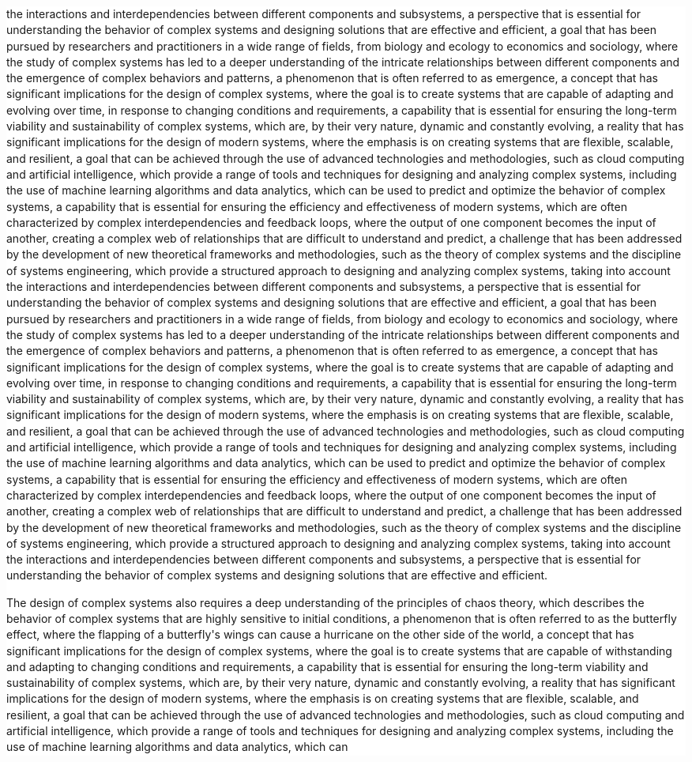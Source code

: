 the interactions and interdependencies between different components and subsystems, a perspective that is essential for understanding the behavior of complex systems and designing solutions that are effective and efficient, a goal that has been pursued by researchers and practitioners in a wide range of fields, from biology and ecology to economics and sociology, where the study of complex systems has led to a deeper understanding of the intricate relationships between different components and the emergence of complex behaviors and patterns, a phenomenon that is often referred to as emergence, a concept that has significant implications for the design of complex systems, where the goal is to create systems that are capable of adapting and evolving over time, in response to changing conditions and requirements, a capability that is essential for ensuring the long-term viability and sustainability of complex systems, which are, by their very nature, dynamic and constantly evolving, a reality that has significant implications for the design of modern systems, where the emphasis is on creating systems that are flexible, scalable, and resilient, a goal that can be achieved through the use of advanced technologies and methodologies, such as cloud computing and artificial intelligence, which provide a range of tools and techniques for designing and analyzing complex systems, including the use of machine learning algorithms and data analytics, which can be used to predict and optimize the behavior of complex systems, a capability that is essential for ensuring the efficiency and effectiveness of modern systems, which are often characterized by complex interdependencies and feedback loops, where the output of one component becomes the input of another, creating a complex web of relationships that are difficult to understand and predict, a challenge that has been addressed by the development of new theoretical frameworks and methodologies, such as the theory of complex systems and the discipline of systems engineering, which provide a structured approach to designing and analyzing complex systems, taking into account the interactions and interdependencies between different components and subsystems, a perspective that is essential for understanding the behavior of complex systems and designing solutions that are effective and efficient, a goal that has been pursued by researchers and practitioners in a wide range of fields, from biology and ecology to economics and sociology, where the study of complex systems has led to a deeper understanding of the intricate relationships between different components and the emergence of complex behaviors and patterns, a phenomenon that is often referred to as emergence, a concept that has significant implications for the design of complex systems, where the goal is to create systems that are capable of adapting and evolving over time, in response to changing conditions and requirements, a capability that is essential for ensuring the long-term viability and sustainability of complex systems, which are, by their very nature, dynamic and constantly evolving, a reality that has significant implications for the design of modern systems, where the emphasis is on creating systems that are flexible, scalable, and resilient, a goal that can be achieved through the use of advanced technologies and methodologies, such as cloud computing and artificial intelligence, which provide a range of tools and techniques for designing and analyzing complex systems, including the use of machine learning algorithms and data analytics, which can be used to predict and optimize the behavior of complex systems, a capability that is essential for ensuring the efficiency and effectiveness of modern systems, which are often characterized by complex interdependencies and feedback loops, where the output of one component becomes the input of another, creating a complex web of relationships that are difficult to understand and predict, a challenge that has been addressed by the development of new theoretical frameworks and methodologies, such as the theory of complex systems and the discipline of systems engineering, which provide a structured approach to designing and analyzing complex systems, taking into account the interactions and interdependencies between different components and subsystems, a perspective that is essential for understanding the behavior of complex systems and designing solutions that are effective and efficient.

The design of complex systems also requires a deep understanding of the principles of chaos theory, which describes the behavior of complex systems that are highly sensitive to initial conditions, a phenomenon that is often referred to as the butterfly effect, where the flapping of a butterfly's wings can cause a hurricane on the other side of the world, a concept that has significant implications for the design of complex systems, where the goal is to create systems that are capable of withstanding and adapting to changing conditions and requirements, a capability that is essential for ensuring the long-term viability and sustainability of complex systems, which are, by their very nature, dynamic and constantly evolving, a reality that has significant implications for the design of modern systems, where the emphasis is on creating systems that are flexible, scalable, and resilient, a goal that can be achieved through the use of advanced technologies and methodologies, such as cloud computing and artificial intelligence, which provide a range of tools and techniques for designing and analyzing complex systems, including the use of machine learning algorithms and data analytics, which can
